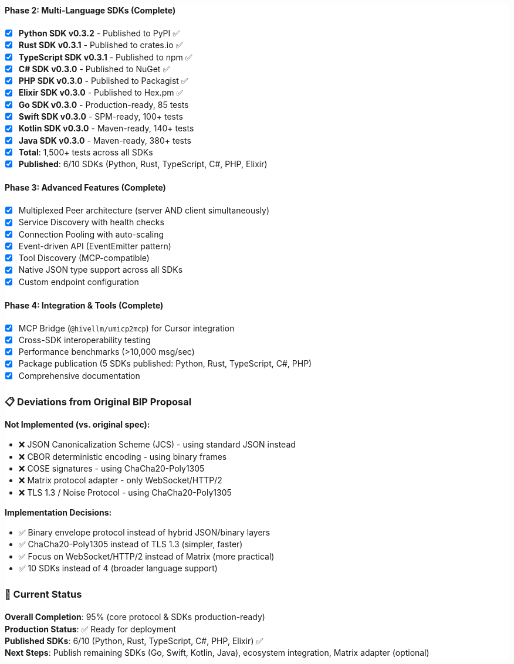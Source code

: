 #### Phase 2: Multi-Language SDKs (Complete)
- [x] **Python SDK v0.3.2** - Published to PyPI ✅
- [x] **Rust SDK v0.3.1** - Published to crates.io ✅
- [x] **TypeScript SDK v0.3.1** - Published to npm ✅
- [x] **C# SDK v0.3.0** - Published to NuGet ✅
- [x] **PHP SDK v0.3.0** - Published to Packagist ✅
- [x] **Elixir SDK v0.3.0** - Published to Hex.pm ✅
- [x] **Go SDK v0.3.0** - Production-ready, 85 tests
- [x] **Swift SDK v0.3.0** - SPM-ready, 100+ tests
- [x] **Kotlin SDK v0.3.0** - Maven-ready, 140+ tests
- [x] **Java SDK v0.3.0** - Maven-ready, 380+ tests
- [x] **Total**: 1,500+ tests across all SDKs
- [x] **Published**: 6/10 SDKs (Python, Rust, TypeScript, C#, PHP, Elixir)

#### Phase 3: Advanced Features (Complete)
- [x] Multiplexed Peer architecture (server AND client simultaneously)
- [x] Service Discovery with health checks
- [x] Connection Pooling with auto-scaling
- [x] Event-driven API (EventEmitter pattern)
- [x] Tool Discovery (MCP-compatible)
- [x] Native JSON type support across all SDKs
- [x] Custom endpoint configuration

#### Phase 4: Integration & Tools (Complete)
- [x] MCP Bridge (`@hivellm/umicp2mcp`) for Cursor integration
- [x] Cross-SDK interoperability testing
- [x] Performance benchmarks (>10,000 msg/sec)
- [x] Package publication (5 SDKs published: Python, Rust, TypeScript, C#, PHP)
- [x] Comprehensive documentation

### 📋 Deviations from Original BIP Proposal

**Not Implemented (vs. original spec):**
- ❌ JSON Canonicalization Scheme (JCS) - using standard JSON instead
- ❌ CBOR deterministic encoding - using binary frames
- ❌ COSE signatures - using ChaCha20-Poly1305
- ❌ Matrix protocol adapter - only WebSocket/HTTP/2
- ❌ TLS 1.3 / Noise Protocol - using ChaCha20-Poly1305

**Implementation Decisions:**
- ✅ Binary envelope protocol instead of hybrid JSON/binary layers
- ✅ ChaCha20-Poly1305 instead of TLS 1.3 (simpler, faster)
- ✅ Focus on WebSocket/HTTP/2 instead of Matrix (more practical)
- ✅ 10 SDKs instead of 4 (broader language support)

### 🎯 Current Status
**Overall Completion**: 95% (core protocol & SDKs production-ready)  
**Production Status**: ✅ Ready for deployment  
**Published SDKs**: 6/10 (Python, Rust, TypeScript, C#, PHP, Elixir) ✅  
**Next Steps**: Publish remaining SDKs (Go, Swift, Kotlin, Java), ecosystem integration, Matrix adapter (optional)
